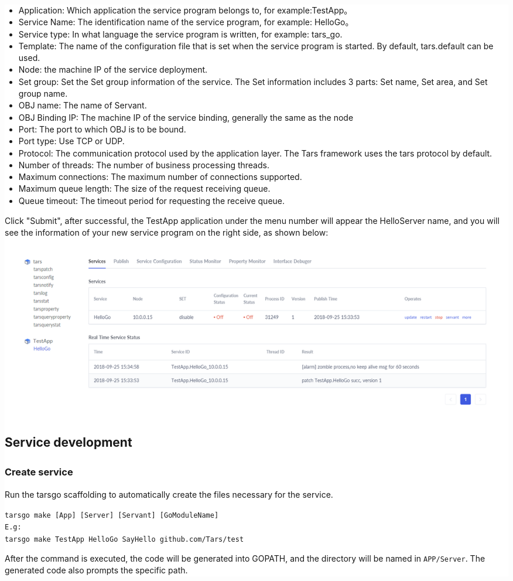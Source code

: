 - Application: Which application the service program belongs to, for example:TestApp。
- Service Name: The identification name of the service program, for example: HelloGo。
- Service type: In what language the service program is written, for example: tars_go.
- Template: The name of the configuration file that is set when the service program is started. By default, tars.default can be used.
- Node:  the machine IP of the service deployment.
- Set group: Set the Set group information of the service. The Set information includes 3 parts: Set name, Set area, and Set group name.
-  OBJ name: The name of Servant.
- OBJ Binding IP: The machine IP of the service binding, generally the same as the node
- Port: The port to which OBJ is to be bound.
- Port type: Use TCP or UDP.
- Protocol: The communication protocol used by the application layer. The Tars framework uses the tars protocol by default.
- Number of threads: The number of business processing threads.
- Maximum connections: The maximum number of connections supported.
- Maximum queue length: The size of the request receiving queue.
- Queue timeout: The timeout period for requesting the receive queue.

Click "Submit", after successful, the TestApp application under the menu number will appear the HelloServer name, and you will see the information of your new service program on the right side, as shown below:

![service_inactive](../docs/images/tars_go_quickstart_service_inactive_en.png)

## Service development

### Create service

Run the tarsgo scaffolding to automatically create the files necessary for the service.

```shell
tarsgo make [App] [Server] [Servant] [GoModuleName]
E.g:   
tarsgo make TestApp HelloGo SayHello github.com/Tars/test
```

After the command is executed, the code will be generated into GOPATH, and the directory will be named in `APP/Server`. The generated code also prompts the specific path.
